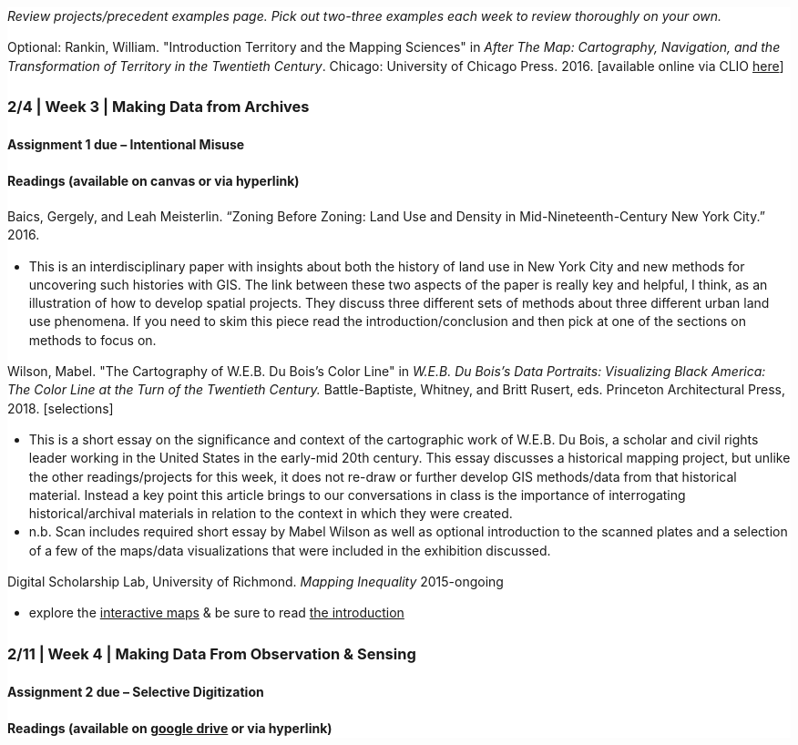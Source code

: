 *Review projects/precedent examples page. Pick out two-three examples each week to review thoroughly on your own.*  

Optional: Rankin, William. "Introduction Territory and the Mapping Sciences" in *After The Map: Cartography, Navigation, and the Transformation of Territory in the Twentieth Century*. Chicago: University of Chicago Press. 2016.  [available online via CLIO [here](https://clio.columbia.edu/catalog/12582759?counter=1)]

### 2/4 | Week 3 | Making Data from Archives

#### Assignment 1 due – Intentional Misuse


#### Readings (available on canvas or via hyperlink) 

Baics, Gergely, and Leah Meisterlin. “Zoning Before Zoning: Land Use and Density in Mid-Nineteenth-Century New York City.” 2016.

- This is an interdisciplinary paper with insights about both the history of land use in New York City and new methods for uncovering such histories with GIS. The link between these two aspects of the paper is really key and helpful, I think, as an illustration of how to develop spatial projects. They discuss three different sets of methods about three different urban land use phenomena. If you need to skim this piece read the introduction/conclusion and then pick at one of the sections on methods to focus on.

Wilson, Mabel. "The Cartography of W.E.B. Du Bois’s Color Line" in *W.E.B. Du Bois’s Data Portraits: Visualizing Black America: The Color Line at the Turn of the Twentieth Century.* Battle-Baptiste, Whitney, and Britt Rusert, eds. Princeton Architectural Press, 2018. [selections]  

-  This is a short essay on the significance and context of the cartographic work of W.E.B. Du Bois, a scholar and civil rights leader working in the United States in the early-mid 20th century. This essay discusses a historical mapping project, but unlike the other readings/projects for this week, it does not re-draw or further develop GIS methods/data from that historical material. Instead a key point this article brings to our conversations in class is the importance of interrogating historical/archival materials in relation to the context in which they were created.  
- n.b. Scan includes required short essay by Mabel Wilson as well as optional introduction to the scanned plates and a selection of a few of the maps/data visualizations that were included in the exhibition discussed.  


Digital Scholarship Lab, University of Richmond. *Mapping Inequality* 2015-ongoing

- explore the [interactive maps](https://dsl.richmond.edu/panorama/redlining/) & be sure to read [the introduction](https://dsl.richmond.edu/panorama/redlining/#loc=5/39.1/-94.58&text=intro)



### 2/11 | Week 4 | Making Data From Observation & Sensing

#### Assignment 2 due – Selective Digitization



#### Readings (available on [google drive](https://drive.google.com/drive/u/1/folders/1fPpmxXXal1q5CPgdC8qQLxX974ytPmJl) or via hyperlink)
